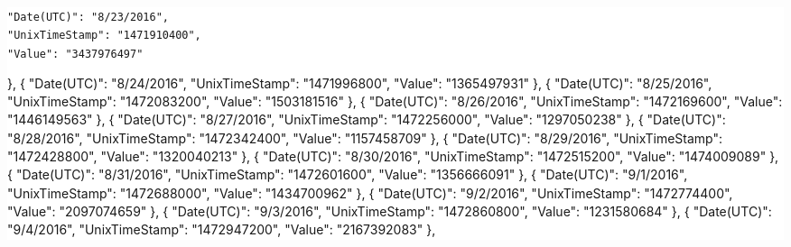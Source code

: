     "Date(UTC)": "8/23/2016",
    "UnixTimeStamp": "1471910400",
    "Value": "3437976497"
  },
  {
    "Date(UTC)": "8/24/2016",
    "UnixTimeStamp": "1471996800",
    "Value": "1365497931"
  },
  {
    "Date(UTC)": "8/25/2016",
    "UnixTimeStamp": "1472083200",
    "Value": "1503181516"
  },
  {
    "Date(UTC)": "8/26/2016",
    "UnixTimeStamp": "1472169600",
    "Value": "1446149563"
  },
  {
    "Date(UTC)": "8/27/2016",
    "UnixTimeStamp": "1472256000",
    "Value": "1297050238"
  },
  {
    "Date(UTC)": "8/28/2016",
    "UnixTimeStamp": "1472342400",
    "Value": "1157458709"
  },
  {
    "Date(UTC)": "8/29/2016",
    "UnixTimeStamp": "1472428800",
    "Value": "1320040213"
  },
  {
    "Date(UTC)": "8/30/2016",
    "UnixTimeStamp": "1472515200",
    "Value": "1474009089"
  },
  {
    "Date(UTC)": "8/31/2016",
    "UnixTimeStamp": "1472601600",
    "Value": "1356666091"
  },
  {
    "Date(UTC)": "9/1/2016",
    "UnixTimeStamp": "1472688000",
    "Value": "1434700962"
  },
  {
    "Date(UTC)": "9/2/2016",
    "UnixTimeStamp": "1472774400",
    "Value": "2097074659"
  },
  {
    "Date(UTC)": "9/3/2016",
    "UnixTimeStamp": "1472860800",
    "Value": "1231580684"
  },
  {
    "Date(UTC)": "9/4/2016",
    "UnixTimeStamp": "1472947200",
    "Value": "2167392083"
  },